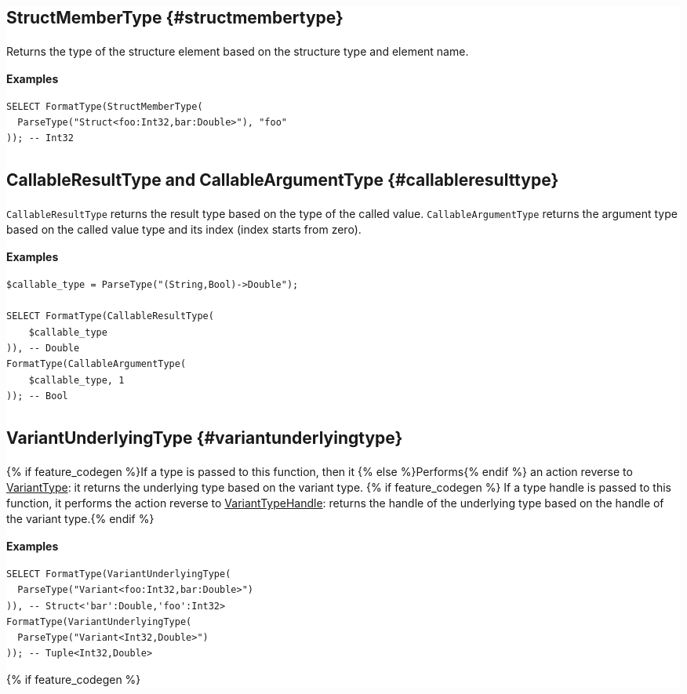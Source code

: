 ## StructMemberType {#structmembertype}

Returns the type of the structure element based on the structure type and element name.

**Examples**

```yql
SELECT FormatType(StructMemberType(
  ParseType("Struct<foo:Int32,bar:Double>"), "foo"
)); -- Int32
```

## CallableResultType and CallableArgumentType {#callableresulttype}

`CallableResultType` returns the result type based on the type of the called value. `CallableArgumentType` returns the argument type based on the called value type and its index (index starts from zero).

**Examples**

```yql
$callable_type = ParseType("(String,Bool)->Double");

SELECT FormatType(CallableResultType(
    $callable_type
)), -- Double
FormatType(CallableArgumentType(
    $callable_type, 1
)); -- Bool
```

## VariantUnderlyingType {#variantunderlyingtype}

{% if feature_codegen %}If a type is passed to this function, then it {% else %}Performs{% endif %} an action reverse to [VariantType](#varianttype): it returns the underlying type based on the variant type.
{% if feature_codegen %}
If a type handle is passed to this function, it performs the action reverse to [VariantTypeHandle](#varianttypehandle): returns the handle of the underlying type based on the handle of the variant type.{% endif %}

**Examples**

```yql
SELECT FormatType(VariantUnderlyingType(
  ParseType("Variant<foo:Int32,bar:Double>")
)), -- Struct<'bar':Double,'foo':Int32>
FormatType(VariantUnderlyingType(
  ParseType("Variant<Int32,Double>")
)); -- Tuple<Int32,Double>
```

{% if feature_codegen %}
